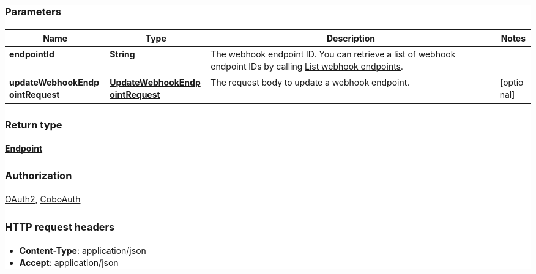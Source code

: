 ### Parameters


Name | Type | Description  | Notes
------------- | ------------- | ------------- | -------------
 **endpointId** | **String**| The webhook endpoint ID. You can retrieve a list of webhook endpoint IDs by calling [List webhook endpoints](/v2/api-references/developers--webhooks/list-webhook-endpoints). | 
 **updateWebhookEndpointRequest** | [**UpdateWebhookEndpointRequest**](UpdateWebhookEndpointRequest.md)| The request body to update a webhook endpoint. | [optional] 

### Return type

[**Endpoint**](Endpoint.md)

### Authorization

[OAuth2](../README.md#OAuth2), [CoboAuth](../README.md#CoboAuth)

### HTTP request headers

- **Content-Type**: application/json
- **Accept**: application/json

